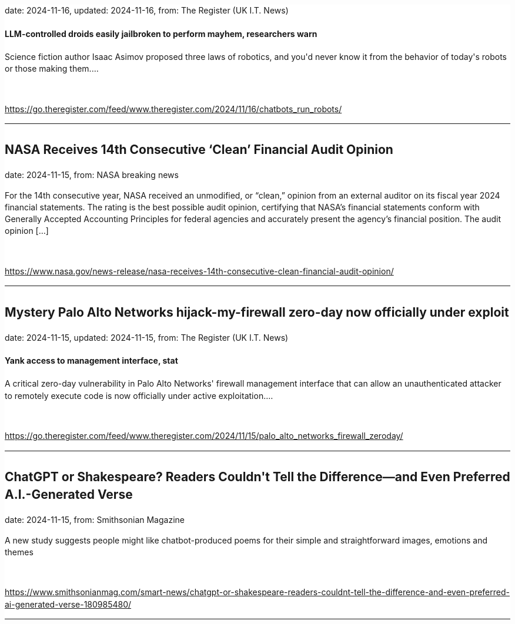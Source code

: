 date: 2024-11-16, updated: 2024-11-16, from: The Register (UK I.T. News)

<h4>LLM-controlled droids easily jailbroken to perform mayhem, researchers warn</h4> <p>Science fiction author Isaac Asimov proposed three laws of robotics, and you&#39;d never know it from the behavior of today&#39;s robots or those making them.…</p> 

<br> 

<https://go.theregister.com/feed/www.theregister.com/2024/11/16/chatbots_run_robots/>

---

## NASA Receives 14th Consecutive ‘Clean’ Financial Audit Opinion

date: 2024-11-15, from: NASA breaking news

For the 14th consecutive year, NASA received an unmodified, or “clean,” opinion from an external auditor on its fiscal year 2024 financial statements. The rating is the best possible audit opinion, certifying that NASA’s financial statements conform with Generally Accepted Accounting Principles for federal agencies and accurately present the agency’s financial position. The audit opinion [&#8230;] 

<br> 

<https://www.nasa.gov/news-release/nasa-receives-14th-consecutive-clean-financial-audit-opinion/>

---

## Mystery Palo Alto Networks hijack-my-firewall zero-day now officially under exploit

date: 2024-11-15, updated: 2024-11-15, from: The Register (UK I.T. News)

<h4>Yank access to management interface, stat</h4> <p>A critical zero-day vulnerability in Palo Alto Networks&#39; firewall management interface that can allow an unauthenticated attacker to remotely execute code is now officially under active exploitation.…</p> 

<br> 

<https://go.theregister.com/feed/www.theregister.com/2024/11/15/palo_alto_networks_firewall_zeroday/>

---

## ChatGPT or Shakespeare? Readers Couldn't Tell the Difference—and Even Preferred A.I.-Generated Verse

date: 2024-11-15, from: Smithsonian Magazine

A new study suggests people might like chatbot-produced poems for their simple and straightforward images, emotions and themes 

<br> 

<https://www.smithsonianmag.com/smart-news/chatgpt-or-shakespeare-readers-couldnt-tell-the-difference-and-even-preferred-ai-generated-verse-180985480/>

---